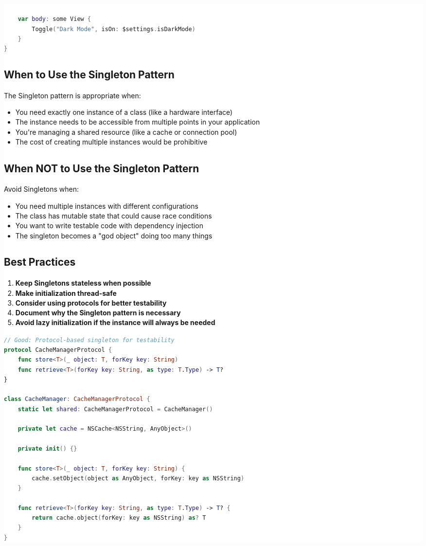 ```swift
    
    var body: some View {
        Toggle("Dark Mode", isOn: $settings.isDarkMode)
    }
}
```

## When to Use the Singleton Pattern

The Singleton pattern is appropriate when:

- You need exactly one instance of a class (like a hardware interface)
- The instance needs to be accessible from multiple points in your application
- You're managing a shared resource (like a cache or connection pool)
- The cost of creating multiple instances would be prohibitive

## When NOT to Use the Singleton Pattern

Avoid Singletons when:

- You need multiple instances with different configurations
- The class has mutable state that could cause race conditions
- You want to write testable code with dependency injection
- The singleton becomes a "god object" doing too many things

## Best Practices

1. **Keep Singletons stateless when possible**
2. **Make initialization thread-safe**
3. **Consider using protocols for better testability**
4. **Document why the Singleton pattern is necessary**
5. **Avoid lazy initialization if the instance will always be needed**

```swift
// Good: Protocol-based singleton for testability
protocol CacheManagerProtocol {
    func store<T>(_ object: T, forKey key: String)
    func retrieve<T>(forKey key: String, as type: T.Type) -> T?
}

class CacheManager: CacheManagerProtocol {
    static let shared: CacheManagerProtocol = CacheManager()
    
    private let cache = NSCache<NSString, AnyObject>()
    
    private init() {}
    
    func store<T>(_ object: T, forKey key: String) {
        cache.setObject(object as AnyObject, forKey: key as NSString)
    }
    
    func retrieve<T>(forKey key: String, as type: T.Type) -> T? {
        return cache.object(forKey: key as NSString) as? T
    }
}
```
